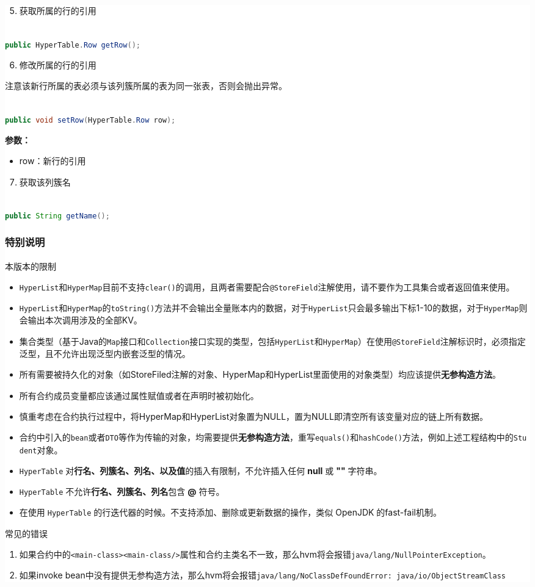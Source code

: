 5. 获取所属的行的引用

```java

public HyperTable.Row getRow();

```

6. 修改所属的行的引用

注意该新行所属的表必须与该列簇所属的表为同一张表，否则会抛出异常。

```java

public void setRow(HyperTable.Row row);

```

**参数：**

- row：新行的引用

7. 获取该列簇名

```java

public String getName();

```



### 特别说明

本版本的限制

- `HyperList`和`HyperMap`目前不支持`clear()`的调用，且两者需要配合`@StoreField`注解使用，请不要作为工具集合或者返回值来使用。

- `HyperList`和`HyperMap`的`toString()`方法并不会输出全量账本内的数据，对于`HyperList`只会最多输出下标1-10的数据，对于`HyperMap`则会输出本次调用涉及的全部KV。

- 集合类型（基于Java的`Map`接口和`Collection`接口实现的类型，包括`HyperList`和`HyperMap`）在使用`@StoreField`注解标识时，必须指定泛型，且不允许出现泛型内嵌套泛型的情况。

- 所有需要被持久化的对象（如StoreFiled注解的对象、HyperMap和HyperList里面使用的对象类型）均应该提供**无参构造方法**。

- 所有合约成员变量都应该通过属性赋值或者在声明时被初始化。

- 慎重考虑在合约执行过程中，将HyperMap和HyperList对象置为NULL，置为NULL即清空所有该变量对应的链上所有数据。

- 合约中引入的`bean`或者`DTO`等作为传输的对象，均需要提供**无参构造方法**，重写`equals()`和`hashCode()`方法，例如上述工程结构中的`Student`对象。

- `HyperTable` 对**行名、列簇名、列名、以及值**的插入有限制，不允许插入任何 **null** 或 **""** 字符串。

- `HyperTable` 不允许**行名、列簇名、列名**包含 **@** 符号。

- 在使用 `HyperTable` 的行迭代器的时候。不支持添加、删除或更新数据的操作，类似 OpenJDK 的fast-fail机制。

常见的错误

1. 如果合约中的`<main-class><main-class/>`属性和合约主类名不一致，那么hvm将会报错`java/lang/NullPointerException`。

1. 如果invoke bean中没有提供无参构造方法，那么hvm将会报错`java/lang/NoClassDefFoundError: java/io/ObjectStreamClass`
